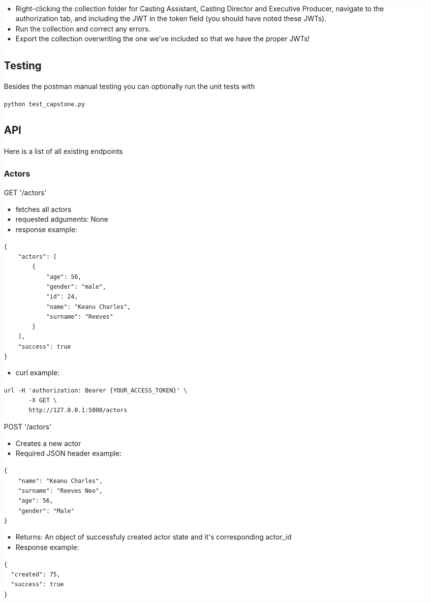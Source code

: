    - Right-clicking the collection folder for Casting Assistant, Casting Director and Executive Producer, navigate to the authorization tab, and including the JWT in the token field (you should have noted these JWTs).
   - Run the collection and correct any errors.
   - Export the collection overwriting the one we've included so that we have the proper JWTs!

## Testing
Besides the postman manual testing you can optionally run the unit tests with
```bash
python test_capstone.py
```

## API
Here is a list of all existing endpoints

### Actors
GET '/actors'
- fetches all actors
- requested adguments: None
- response example:
```
{
    "actors": [
        {
            "age": 56,
            "gender": "male",
            "id": 24,
            "name": "Keanu Charles",
            "surname": "Reeves"
        }
    ],
    "success": true
}
```

- curl example:
```
url -H 'authorization: Bearer {YOUR_ACCESS_TOKEN}' \
       -X GET \
       http://127.0.0.1:5000/actors
```

POST '/actors'
- Creates a new actor
- Required JSON header example:
```
{
    "name": "Keanu Charles",
    "surname": "Reeves Neo",
    "age": 56,
    "gender": "Male"
}
```
- Returns: An object of successfuly created actor state and it's corresponding actor_id
- Response example:
```
{
  "created": 75, 
  "success": true
}
```
